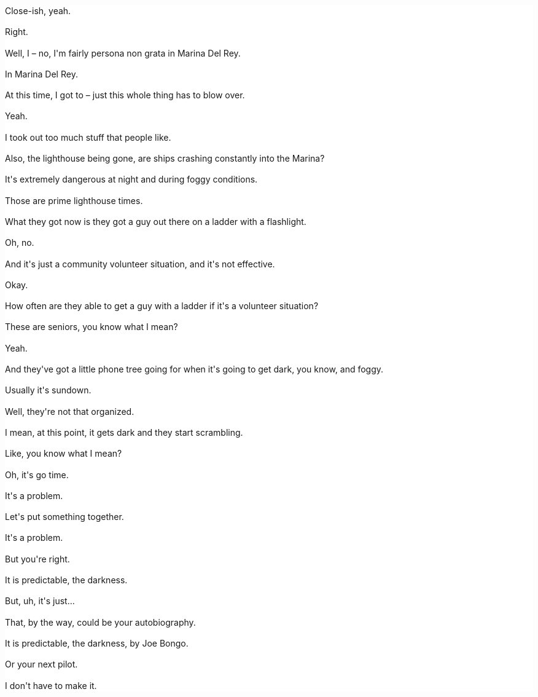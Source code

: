 Close-ish, yeah.

Right.

Well, I – no, I'm fairly persona non grata in Marina Del Rey.

In Marina Del Rey.

At this time, I got to – just this whole thing has to blow over.

Yeah.

I took out too much stuff that people like.

Also, the lighthouse being gone, are ships crashing constantly into the Marina?

It's extremely dangerous at night and during foggy conditions.

Those are prime lighthouse times.

What they got now is they got a guy out there on a ladder with a flashlight.

Oh, no.

And it's just a community volunteer situation, and it's not effective.

Okay.

How often are they able to get a guy with a ladder if it's a volunteer situation?

These are seniors, you know what I mean?

Yeah.

And they've got a little phone tree going for when it's going to get dark, you know, and foggy.

Usually it's sundown.

Well, they're not that organized.

I mean, at this point, it gets dark and they start scrambling.

Like, you know what I mean?

Oh, it's go time.

It's a problem.

Let's put something together.

It's a problem.

But you're right.

It is predictable, the darkness.

But, uh, it's just...

That, by the way, could be your autobiography.

It is predictable, the darkness, by Joe Bongo.

Or your next pilot.

I don't have to make it.
